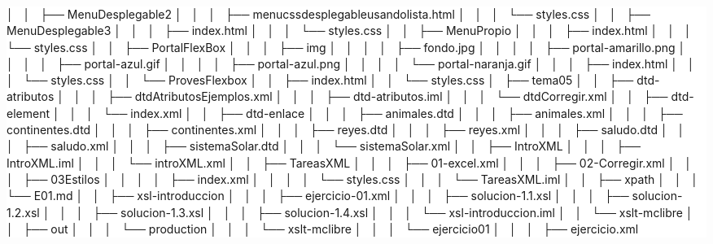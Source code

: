 │   │   ├── MenuDesplegable2
│   │   │   ├── menucssdesplegableusandolista.html
│   │   │   └── styles.css
│   │   ├── MenuDesplegable3
│   │   │   ├── index.html
│   │   │   └── styles.css
│   │   ├── MenuPropio
│   │   │   ├── index.html
│   │   │   └── styles.css
│   │   ├── PortalFlexBox
│   │   │   ├── img
│   │   │   │   ├── fondo.jpg
│   │   │   │   ├── portal-amarillo.png
│   │   │   │   ├── portal-azul.gif
│   │   │   │   ├── portal-azul.png
│   │   │   │   └── portal-naranja.gif
│   │   │   ├── index.html
│   │   │   └── styles.css
│   │   └── ProvesFlexbox
│   │       ├── index.html
│   │       └── styles.css
│   ├── tema05
│   │   ├── dtd-atributos
│   │   │   ├── dtdAtributosEjemplos.xml
│   │   │   ├── dtd-atributos.iml
│   │   │   └── dtdCorregir.xml
│   │   ├── dtd-element
│   │   │   └── index.xml
│   │   ├── dtd-enlace
│   │   │   ├── animales.dtd
│   │   │   ├── animales.xml
│   │   │   ├── continentes.dtd
│   │   │   ├── continentes.xml
│   │   │   ├── reyes.dtd
│   │   │   ├── reyes.xml
│   │   │   ├── saludo.dtd
│   │   │   ├── saludo.xml
│   │   │   ├── sistemaSolar.dtd
│   │   │   └── sistemaSolar.xml
│   │   ├── IntroXML
│   │   │   ├── IntroXML.iml
│   │   │   └── introXML.xml
│   │   ├── TareasXML
│   │   │   ├── 01-excel.xml
│   │   │   ├── 02-Corregir.xml
│   │   │   ├── 03Estilos
│   │   │   │   ├── index.xml
│   │   │   │   └── styles.css
│   │   │   └── TareasXML.iml
│   │   ├── xpath
│   │   │   └── E01.md
│   │   ├── xsl-introduccion
│   │   │   ├── ejercicio-01.xml
│   │   │   ├── solucion-1.1.xsl
│   │   │   ├── solucion-1.2.xsl
│   │   │   ├── solucion-1.3.xsl
│   │   │   ├── solucion-1.4.xsl
│   │   │   └── xsl-introduccion.iml
│   │   └── xslt-mclibre
│   │       ├── out
│   │       │   └── production
│   │       │       └── xslt-mclibre
│   │       │           └── ejercicio01
│   │       │               ├── ejercicio.xml